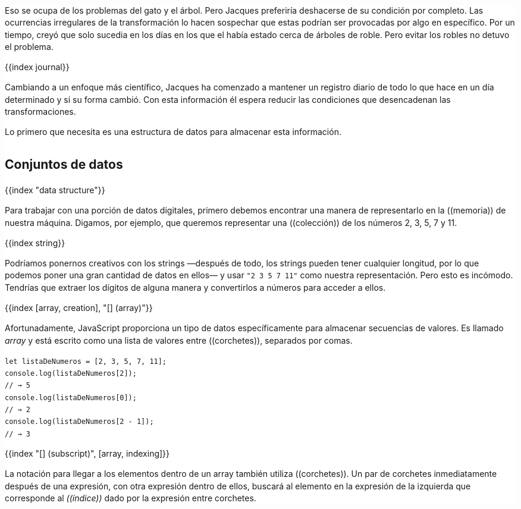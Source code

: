 Eso se ocupa de los problemas del gato y el árbol. Pero Jacques preferiría
deshacerse de su condición por completo. Las ocurrencias irregulares de la
transformación lo hacen sospechar que estas podrían ser provocadas por
algo en específico. Por un tiempo, creyó que solo sucedia en los días
en los que el había estado cerca de árboles de roble. Pero evitar los robles
no detuvo el problema.

{{index journal}}

Cambiando a un enfoque más científico, Jacques ha comenzado a mantener un
registro diario de todo lo que hace en un día determinado y si su forma
cambió. Con esta información él espera reducir las condiciones que
desencadenan las transformaciones.

Lo primero que necesita es una estructura de datos para almacenar esta
información.

## Conjuntos de datos

{{index "data structure"}}

Para trabajar con una porción de datos digitales, primero debemos encontrar
una manera de representarlo en la ((memoria)) de nuestra máquina. Digamos,
por ejemplo, que queremos representar una ((colección)) de los números
2, 3, 5, 7 y 11.

{{index string}}

Podríamos ponernos creativos con los strings —después de todo, los strings pueden
tener cualquier longitud, por lo que podemos poner una gran cantidad de
datos en ellos— y usar `"2 3 5 7 11"` como nuestra representación.
Pero esto es incómodo. Tendrías que extraer los dígitos de alguna manera
y convertirlos a números para acceder a ellos.

{{index [array, creation], "[] (array)"}}

Afortunadamente, JavaScript proporciona un tipo de datos específicamente
para almacenar secuencias de valores. Es llamado _array_ y está escrito
como una lista de valores entre ((corchetes)), separados por comas.

```
let listaDeNumeros = [2, 3, 5, 7, 11];
console.log(listaDeNumeros[2]);
// → 5
console.log(listaDeNumeros[0]);
// → 2
console.log(listaDeNumeros[2 - 1]);
// → 3
```

{{index "[] (subscript)", [array, indexing]}}

La notación para llegar a los elementos dentro de un array también utiliza
((corchetes)). Un par de corchetes inmediatamente después de una
expresión, con otra expresión dentro de ellos, buscará al
elemento en la expresión de la izquierda que corresponde al
_((índice))_ dado por la expresión entre corchetes.
